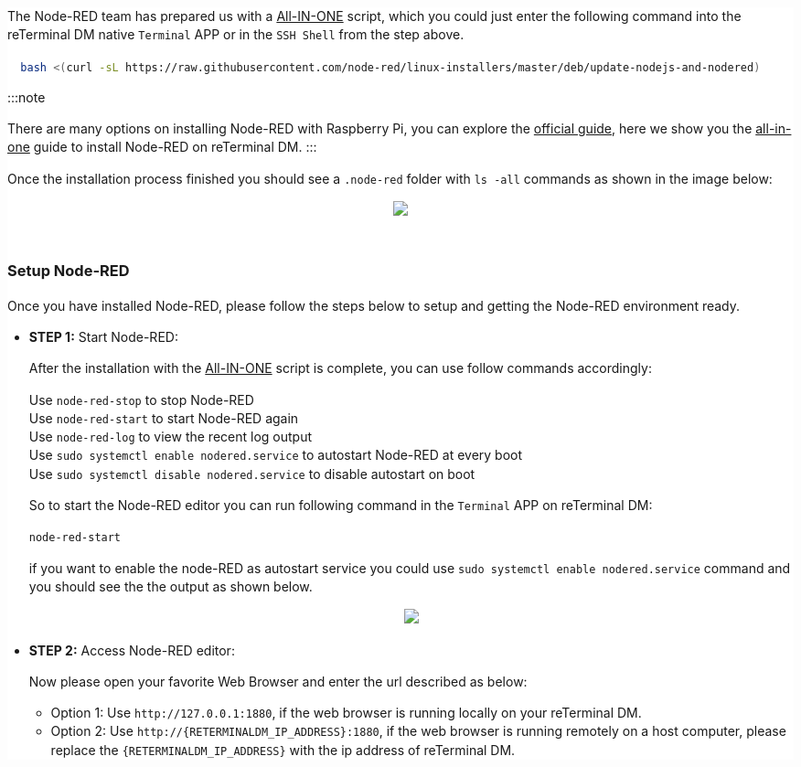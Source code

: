 The Node-RED team has prepared us with a [All-IN-ONE](https://nodered.org/docs/getting-started/raspberrypi) script, which you could just enter the following command into the reTerminal DM native `Terminal` APP or in the `SSH Shell` from the step above.

```sh
  bash <(curl -sL https://raw.githubusercontent.com/node-red/linux-installers/master/deb/update-nodejs-and-nodered)
```

:::note

There are many options on installing Node-RED with Raspberry Pi, you can explore the [official guide](https://nodered.org/docs/getting-started/), here we show you the [all-in-one](https://nodered.org/docs/getting-started/raspberrypi) guide to install Node-RED on reTerminal DM.
:::

Once the installation process finished you should see a `.node-red` folder with `ls -all` commands as shown in the image below:

<div align="center"><img src="https://files.seeedstudio.com/wiki/reTerminalDM/node-red/node-red-installed.png" /></div><br />

### Setup Node-RED

Once you have installed Node-RED, please follow the steps below to setup and getting the Node-RED environment ready.

* **STEP 1:** Start Node-RED:
  
    After the installation with the [All-IN-ONE](https://nodered.org/docs/getting-started/raspberrypi) script is complete, you can use follow commands accordingly:
  
    Use `node-red-stop`                          to stop Node-RED<br />
    Use `node-red-start`                         to start Node-RED again<br />
    Use `node-red-log`                           to view the recent log output<br />
    Use `sudo systemctl enable nodered.service`  to autostart Node-RED at every boot<br />
    Use `sudo systemctl disable nodered.service` to disable autostart on boot<br />

    So to start the Node-RED editor you can run following command in the `Terminal` APP on reTerminal DM:
    
    ```sh
    node-red-start
    ```
    if you want to enable the node-RED as autostart service you could use `sudo systemctl enable nodered.service` command and you should see the the output as shown below.

    <div align="center"><img src="https://files.seeedstudio.com/wiki/reTerminalDM/node-red/node-red-autostart.png" /></div>

* **STEP 2:** Access Node-RED editor:

    Now please open your favorite Web Browser and enter the url described as below:
    * Option 1: Use `http://127.0.0.1:1880`, if the web browser is running locally on your reTerminal DM.
    * Option 2: Use `http://{RETERMINALDM_IP_ADDRESS}:1880`, if the web browser is running remotely on a host computer, please replace the `{RETERMINALDM_IP_ADDRESS}` with the ip address of reTerminal DM. 
